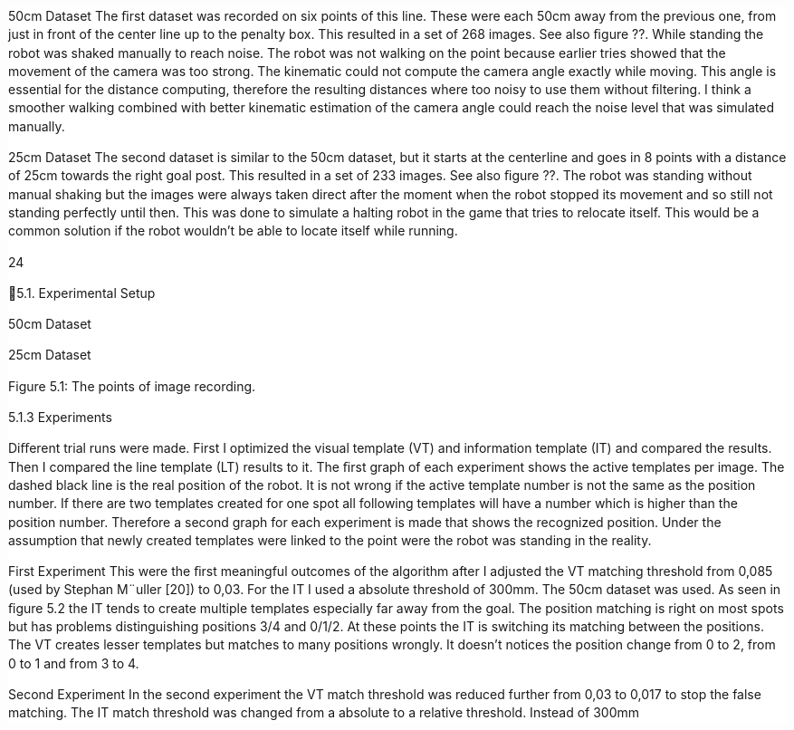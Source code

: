 50cm Dataset The ﬁrst dataset was recorded on six points of this line. These
were each 50cm away from the previous one, from just in front of the center line
up to the penalty box. This resulted in a set of 268 images. See also ﬁgure ??.
While standing the robot was shaked manually to reach noise. The robot was not
walking on the point because earlier tries showed that the movement of the camera
was too strong. The kinematic could not compute the camera angle exactly while
moving. This angle is essential for the distance computing, therefore the resulting
distances where too noisy to use them without ﬁltering. I think a smoother walking
combined with better kinematic estimation of the camera angle could reach the
noise level that was simulated manually.

25cm Dataset The second dataset is similar to the 50cm dataset, but it starts
at the centerline and goes in 8 points with a distance of 25cm towards the right
goal post. This resulted in a set of 233 images. See also ﬁgure ??.
The robot was standing without manual shaking but the images were always taken
direct after the moment when the robot stopped its movement and so still not
standing perfectly until then. This was done to simulate a halting robot in the
game that tries to relocate itself. This would be a common solution if the robot
wouldn’t be able to locate itself while running.

24

5.1. Experimental Setup

50cm Dataset

25cm Dataset

Figure 5.1: The points of image recording.

5.1.3 Experiments

Diﬀerent trial runs were made. First I optimized the visual template (VT) and
information template (IT) and compared the results. Then I compared the line
template (LT) results to it.
The ﬁrst graph of each experiment shows the active templates per image. The
dashed black line is the real position of the robot. It is not wrong if the active
template number is not the same as the position number. If there are two templates
created for one spot all following templates will have a number which is higher than
the position number. Therefore a second graph for each experiment is made that
shows the recognized position. Under the assumption that newly created templates
were linked to the point were the robot was standing in the reality.

First Experiment This were the ﬁrst meaningful outcomes of the algorithm
after I adjusted the VT matching threshold from 0,085 (used by Stephan M¨uller
[20]) to 0,03. For the IT I used a absolute threshold of 300mm. The 50cm dataset
was used.
As seen in ﬁgure 5.2 the IT tends to create multiple templates especially far away
from the goal. The position matching is right on most spots but has problems
distinguishing positions 3/4 and 0/1/2. At these points the IT is switching its
matching between the positions.
The VT creates lesser templates but matches to many positions wrongly. It doesn’t
notices the position change from 0 to 2, from 0 to 1 and from 3 to 4.

Second Experiment
In the second experiment the VT match threshold was
reduced further from 0,03 to 0,017 to stop the false matching. The IT match
threshold was changed from a absolute to a relative threshold. Instead of 300mm
